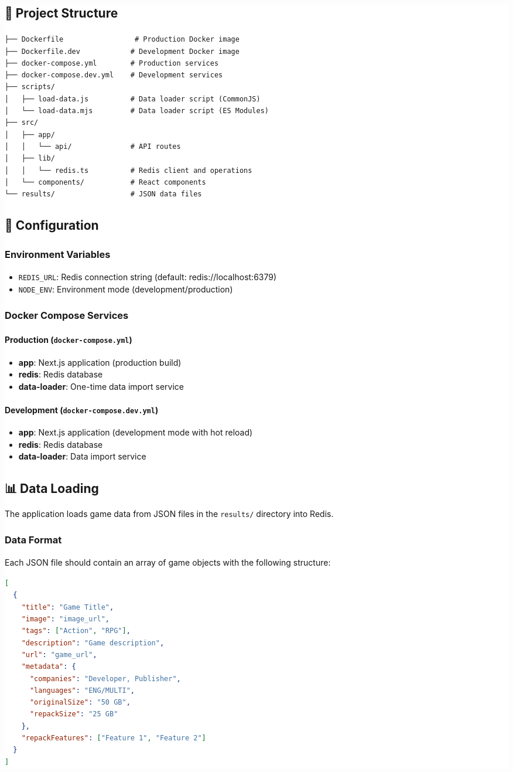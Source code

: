## 📁 Project Structure

```
├── Dockerfile                 # Production Docker image
├── Dockerfile.dev            # Development Docker image
├── docker-compose.yml        # Production services
├── docker-compose.dev.yml    # Development services
├── scripts/
│   ├── load-data.js          # Data loader script (CommonJS)
│   └── load-data.mjs         # Data loader script (ES Modules)
├── src/
│   ├── app/
│   │   └── api/              # API routes
│   ├── lib/
│   │   └── redis.ts          # Redis client and operations
│   └── components/           # React components
└── results/                  # JSON data files
```

## 🔧 Configuration

### Environment Variables

- `REDIS_URL`: Redis connection string (default: redis://localhost:6379)
- `NODE_ENV`: Environment mode (development/production)

### Docker Compose Services

#### Production (`docker-compose.yml`)
- **app**: Next.js application (production build)
- **redis**: Redis database
- **data-loader**: One-time data import service

#### Development (`docker-compose.dev.yml`)
- **app**: Next.js application (development mode with hot reload)
- **redis**: Redis database
- **data-loader**: Data import service

## 📊 Data Loading

The application loads game data from JSON files in the `results/` directory into Redis.

### Data Format

Each JSON file should contain an array of game objects with the following structure:

```json
[
  {
    "title": "Game Title",
    "image": "image_url",
    "tags": ["Action", "RPG"],
    "description": "Game description",
    "url": "game_url",
    "metadata": {
      "companies": "Developer, Publisher",
      "languages": "ENG/MULTI",
      "originalSize": "50 GB",
      "repackSize": "25 GB"
    },
    "repackFeatures": ["Feature 1", "Feature 2"]
  }
]
```